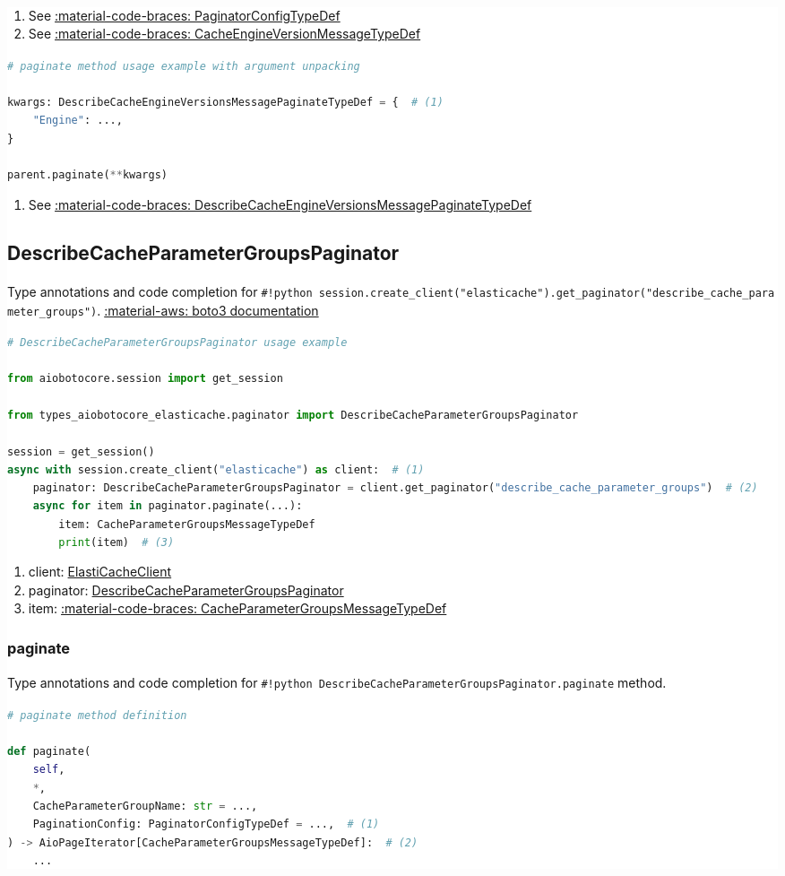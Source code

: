 1. See [:material-code-braces: PaginatorConfigTypeDef](./type_defs.md#paginatorconfigtypedef) 
2. See [:material-code-braces: CacheEngineVersionMessageTypeDef](./type_defs.md#cacheengineversionmessagetypedef) 


```python
# paginate method usage example with argument unpacking

kwargs: DescribeCacheEngineVersionsMessagePaginateTypeDef = {  # (1)
    "Engine": ...,
}

parent.paginate(**kwargs)
```

1. See [:material-code-braces: DescribeCacheEngineVersionsMessagePaginateTypeDef](./type_defs.md#describecacheengineversionsmessagepaginatetypedef) 
## DescribeCacheParameterGroupsPaginator

Type annotations and code completion for `#!python session.create_client("elasticache").get_paginator("describe_cache_parameter_groups")`.
[:material-aws: boto3 documentation](https://boto3.amazonaws.com/v1/documentation/api/latest/reference/services/elasticache/paginator/DescribeCacheParameterGroups.html#ElastiCache.Paginator.DescribeCacheParameterGroups)

```python
# DescribeCacheParameterGroupsPaginator usage example

from aiobotocore.session import get_session

from types_aiobotocore_elasticache.paginator import DescribeCacheParameterGroupsPaginator

session = get_session()
async with session.create_client("elasticache") as client:  # (1)
    paginator: DescribeCacheParameterGroupsPaginator = client.get_paginator("describe_cache_parameter_groups")  # (2)
    async for item in paginator.paginate(...):
        item: CacheParameterGroupsMessageTypeDef
        print(item)  # (3)
```

1. client: [ElastiCacheClient](./client.md)
2. paginator: [DescribeCacheParameterGroupsPaginator](./paginators.md#describecacheparametergroupspaginator)
3. item: [:material-code-braces: CacheParameterGroupsMessageTypeDef](./type_defs.md#cacheparametergroupsmessagetypedef) 


### paginate

Type annotations and code completion for `#!python DescribeCacheParameterGroupsPaginator.paginate` method.

```python
# paginate method definition

def paginate(
    self,
    *,
    CacheParameterGroupName: str = ...,
    PaginationConfig: PaginatorConfigTypeDef = ...,  # (1)
) -> AioPageIterator[CacheParameterGroupsMessageTypeDef]:  # (2)
    ...
```

